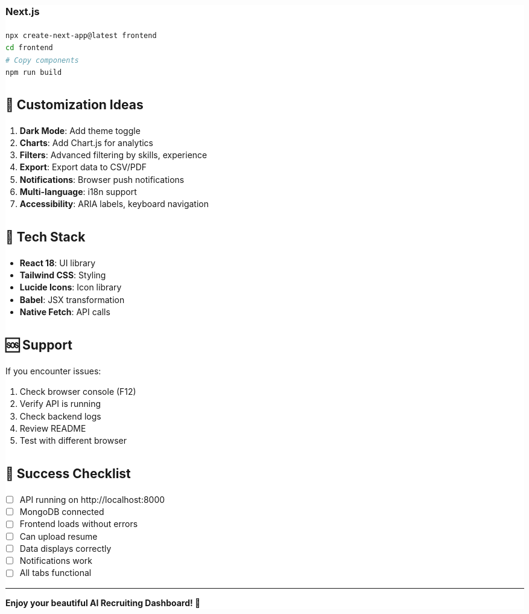 ### Next.js

```bash
npx create-next-app@latest frontend
cd frontend
# Copy components
npm run build
```

## 🎨 Customization Ideas

1. **Dark Mode**: Add theme toggle
2. **Charts**: Add Chart.js for analytics
3. **Filters**: Advanced filtering by skills, experience
4. **Export**: Export data to CSV/PDF
5. **Notifications**: Browser push notifications
6. **Multi-language**: i18n support
7. **Accessibility**: ARIA labels, keyboard navigation

## 📄 Tech Stack

- **React 18**: UI library
- **Tailwind CSS**: Styling
- **Lucide Icons**: Icon library
- **Babel**: JSX transformation
- **Native Fetch**: API calls

## 🆘 Support

If you encounter issues:

1. Check browser console (F12)
2. Verify API is running
3. Check backend logs
4. Review README
5. Test with different browser

## 🎉 Success Checklist

- [ ] API running on http://localhost:8000
- [ ] MongoDB connected
- [ ] Frontend loads without errors
- [ ] Can upload resume
- [ ] Data displays correctly
- [ ] Notifications work
- [ ] All tabs functional

---

**Enjoy your beautiful AI Recruiting Dashboard! 🚀**
